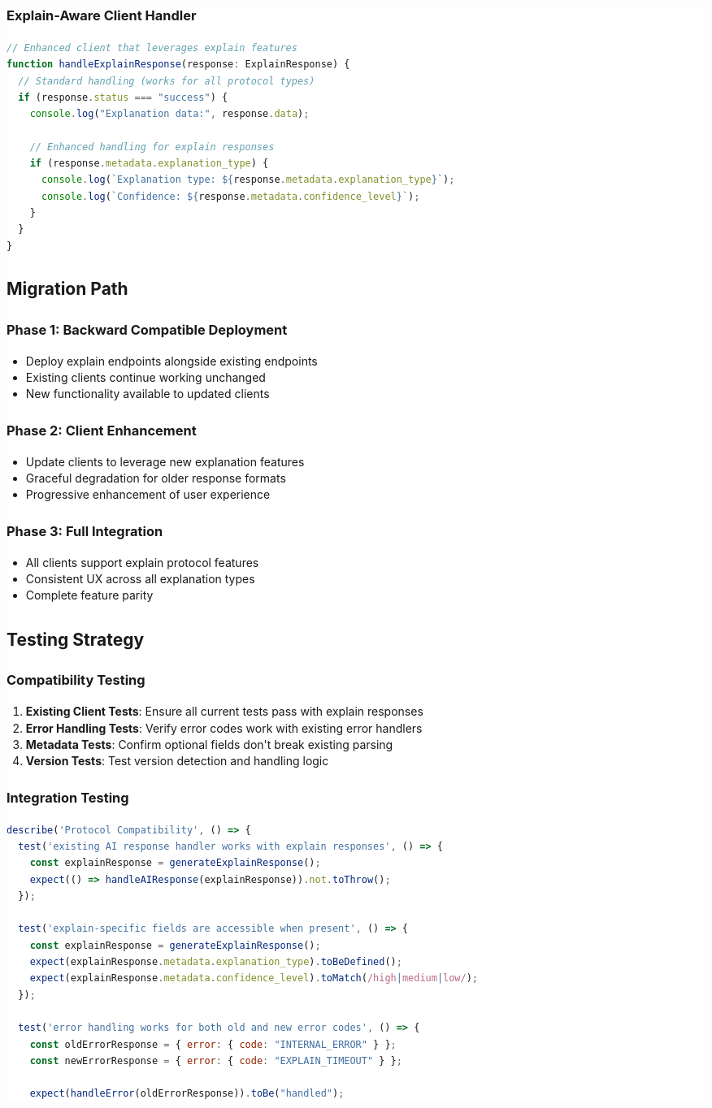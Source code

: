 ### Explain-Aware Client Handler
```typescript
// Enhanced client that leverages explain features
function handleExplainResponse(response: ExplainResponse) {
  // Standard handling (works for all protocol types)
  if (response.status === "success") {
    console.log("Explanation data:", response.data);

    // Enhanced handling for explain responses
    if (response.metadata.explanation_type) {
      console.log(`Explanation type: ${response.metadata.explanation_type}`);
      console.log(`Confidence: ${response.metadata.confidence_level}`);
    }
  }
}
```

## Migration Path

### Phase 1: Backward Compatible Deployment
- Deploy explain endpoints alongside existing endpoints
- Existing clients continue working unchanged
- New functionality available to updated clients

### Phase 2: Client Enhancement
- Update clients to leverage new explanation features
- Graceful degradation for older response formats
- Progressive enhancement of user experience

### Phase 3: Full Integration
- All clients support explain protocol features
- Consistent UX across all explanation types
- Complete feature parity

## Testing Strategy

### Compatibility Testing
1. **Existing Client Tests**: Ensure all current tests pass with explain responses
2. **Error Handling Tests**: Verify error codes work with existing error handlers
3. **Metadata Tests**: Confirm optional fields don't break existing parsing
4. **Version Tests**: Test version detection and handling logic

### Integration Testing
```javascript
describe('Protocol Compatibility', () => {
  test('existing AI response handler works with explain responses', () => {
    const explainResponse = generateExplainResponse();
    expect(() => handleAIResponse(explainResponse)).not.toThrow();
  });

  test('explain-specific fields are accessible when present', () => {
    const explainResponse = generateExplainResponse();
    expect(explainResponse.metadata.explanation_type).toBeDefined();
    expect(explainResponse.metadata.confidence_level).toMatch(/high|medium|low/);
  });

  test('error handling works for both old and new error codes', () => {
    const oldErrorResponse = { error: { code: "INTERNAL_ERROR" } };
    const newErrorResponse = { error: { code: "EXPLAIN_TIMEOUT" } };

    expect(handleError(oldErrorResponse)).toBe("handled");
```